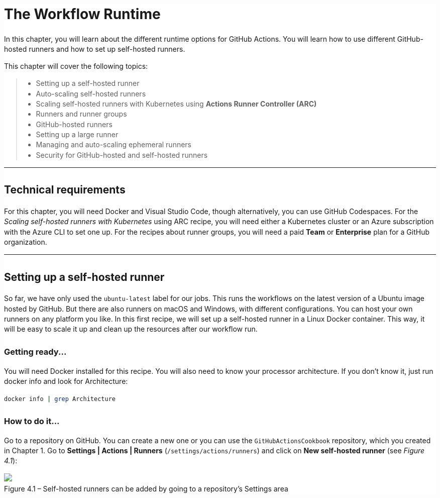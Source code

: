 # The Workflow Runtime

In this chapter, you will learn about the different runtime options for GitHub Actions. You will learn how to use different GitHub-hosted runners and how to set up self-hosted runners.

This chapter will cover the following topics:

> * Setting up a self-hosted runner
> * Auto-scaling self-hosted runners
> * Scaling self-hosted runners with Kubernetes using **Actions Runner Controller (ARC)**
> * Runners and runner groups
> * GitHub-hosted runners
> * Setting up a large runner
> * Managing and auto-scaling ephemeral runners
> * Security for GitHub-hosted and self-hosted runners

---

## Technical requirements

For this chapter, you will need Docker and Visual Studio Code, though alternatively, you can use GitHub Codespaces. For the *Scaling self-hosted runners with Kubernetes* using ARC recipe, you will need either a Kubernetes cluster or an Azure subscription with the Azure CLI to set one up. For the recipes about runner groups, you will need a paid **Team** or **Enterprise** plan for a GitHub organization.

---

## Setting up a self-hosted runner

So far, we have only used the `ubuntu-latest` label for our jobs. This runs the workflows on the latest version of a Ubuntu image hosted by GitHub. But there are also runners on macOS and Windows, with different configurations. You can host your own runners on any platform you like. In this first recipe, we will set up a self-hosted runner in a Linux Docker container. This way, it will be easy to scale it up and clean up the resources after our workflow run.

### Getting ready...

You will need Docker installed for this recipe. You will also need to know your processor architecture. If you don’t know it, just run docker info and look for Architecture:

```sh
docker info | grep Architecture
```

### How to do it...

Go to a repository on GitHub. You can create a new one or you can use the `GitHubActionsCookbook` repository, which you created in Chapter 1. Go to **Settings | Actions | Runners** (`/settings/actions/runners`) and click on **New self-hosted runner** (see *Figure 4.1*):

![](https://static.packt-cdn.com/products/9781835468944/graphics/image/B21738_04_1.jpg)<br>
Figure 4.1 – Self-hosted runners can be added by going to a repository’s Settings area
